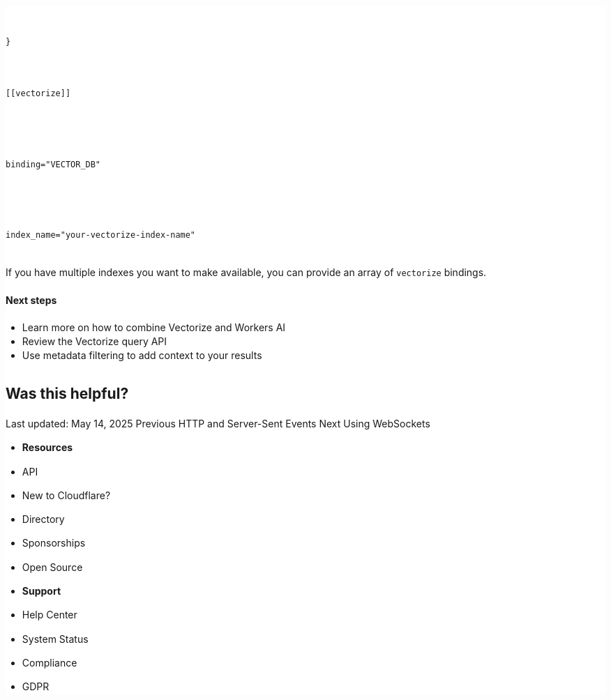 ```


}

```

```


[[vectorize]]




binding="VECTOR_DB"




index_name="your-vectorize-index-name"


```

If you have multiple indexes you want to make available, you can provide an array of `vectorize` bindings.
#### Next steps
[](https://developers.cloudflare.com/agents/api-reference/rag/#next-steps)
 * Learn more on how to combine Vectorize and Workers AI
 * Review the Vectorize query API
 * Use metadata filtering to add context to your results

## Was this helpful?
[](https://github.com/cloudflare/cloudflare-docs/edit/production/src/content/docs/agents/api-reference/rag.mdx)
Last updated: May 14, 2025
 Previous 
HTTP and Server-Sent Events Next 
Using WebSockets 
 * **Resources**
 * API 
 * New to Cloudflare? 
 * Directory 
 * Sponsorships 
 * Open Source 

 * **Support**
 * Help Center 
 * System Status 
 * Compliance 
 * GDPR 
